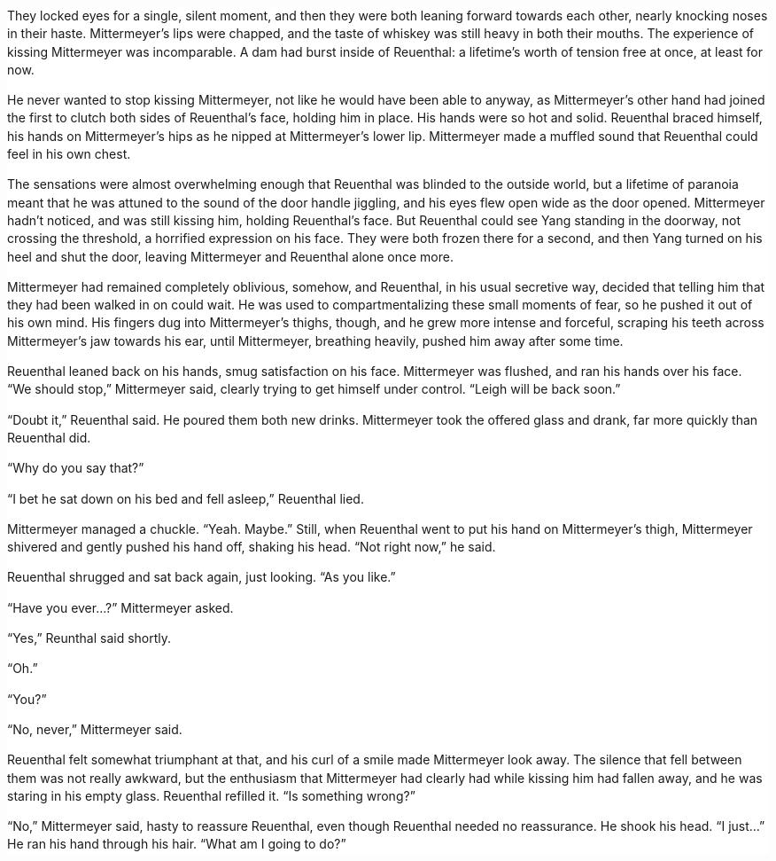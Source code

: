 They locked eyes for a single, silent moment, and then they were both leaning forward towards each other, nearly knocking noses in their haste\. Mittermeyer’s lips were chapped, and the taste of whiskey was still heavy in both their mouths\. The experience of kissing Mittermeyer was incomparable\. A dam had burst inside of Reuenthal: a lifetime’s worth of tension free at once, at least for now\. 

He never wanted to stop kissing Mittermeyer, not like he would have been able to anyway, as Mittermeyer’s other hand had joined the first to clutch both sides of Reuenthal’s face, holding him in place\. His hands were so hot and solid\. Reuenthal braced himself, his hands on Mittermeyer’s hips as he nipped at Mittermeyer’s lower lip\. Mittermeyer made a muffled sound that Reuenthal could feel in his own chest\.

The sensations were almost overwhelming enough that Reuenthal was blinded to the outside world, but a lifetime of paranoia meant that he was attuned to the sound of the door handle jiggling, and his eyes flew open wide as the door opened\. Mittermeyer hadn’t noticed, and was still kissing him, holding Reuenthal’s face\. But Reuenthal could see Yang standing in the doorway, not crossing the threshold, a horrified expression on his face\. They were both frozen there for a second, and then Yang turned on his heel and shut the door, leaving Mittermeyer and Reuenthal alone once more\.

Mittermeyer had remained completely oblivious, somehow, and Reuenthal, in his usual secretive way, decided that telling him that they had been walked in on could wait\. He was used to compartmentalizing these small moments of fear, so he pushed it out of his own mind\. His fingers dug into Mittermeyer’s thighs, though, and he grew more intense and forceful, scraping his teeth across Mittermeyer’s jaw towards his ear, until Mittermeyer, breathing heavily, pushed him away after some time\.

Reuenthal leaned back on his hands, smug satisfaction on his face\. Mittermeyer was flushed, and ran his hands over his face\. “We should stop,” Mittermeyer said, clearly trying to get himself under control\. “Leigh will be back soon\.”

“Doubt it,” Reuenthal said\. He poured them both new drinks\. Mittermeyer took the offered glass and drank, far more quickly than Reuenthal did\.

“Why do you say that?”

“I bet he sat down on his bed and fell asleep,” Reuenthal lied\.

Mittermeyer managed a chuckle\. “Yeah\. Maybe\.” Still, when Reuenthal went to put his hand on Mittermeyer’s thigh, Mittermeyer shivered and gently pushed his hand off, shaking his head\. “Not right now,” he said\. 

Reuenthal shrugged and sat back again, just looking\. “As you like\.”

“Have you ever…?” Mittermeyer asked\.

“Yes,” Reunthal said shortly\.

“Oh\.”

“You?”

“No, never,” Mittermeyer said\.

Reuenthal felt somewhat triumphant at that, and his curl of a smile made Mittermeyer look away\. The silence that fell between them was not really awkward, but the enthusiasm that Mittermeyer had clearly had while kissing him had fallen away, and he was staring in his empty glass\. Reuenthal refilled it\. “Is something wrong?”

“No,” Mittermeyer said, hasty to reassure Reuenthal, even though Reuenthal needed no reassurance\. He shook his head\. “I just…” He ran his hand through his hair\. “What am I going to do?”
